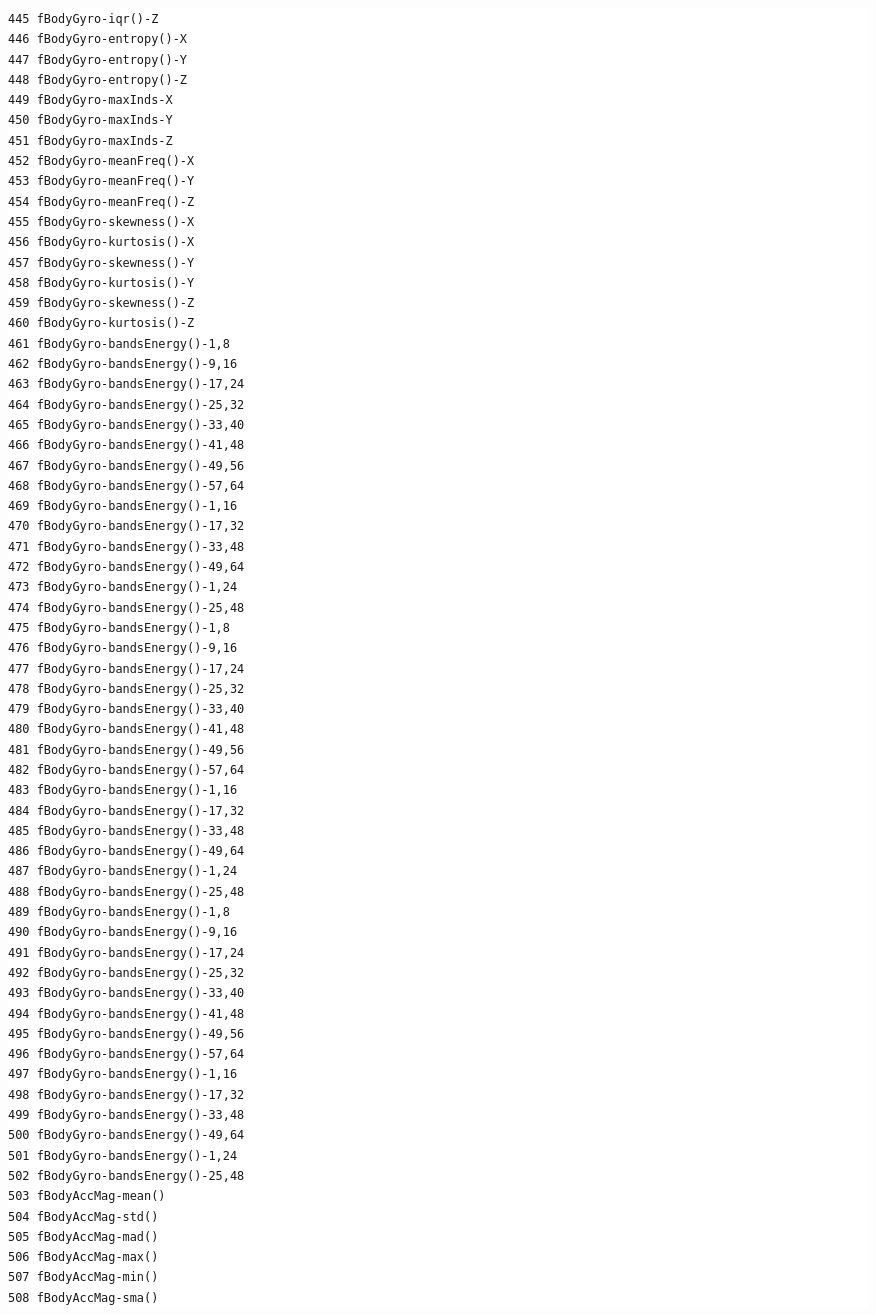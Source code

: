    445 fBodyGyro-iqr()-Z
    446 fBodyGyro-entropy()-X
    447 fBodyGyro-entropy()-Y
    448 fBodyGyro-entropy()-Z
    449 fBodyGyro-maxInds-X
    450 fBodyGyro-maxInds-Y
    451 fBodyGyro-maxInds-Z
    452 fBodyGyro-meanFreq()-X
    453 fBodyGyro-meanFreq()-Y
    454 fBodyGyro-meanFreq()-Z
    455 fBodyGyro-skewness()-X
    456 fBodyGyro-kurtosis()-X
    457 fBodyGyro-skewness()-Y
    458 fBodyGyro-kurtosis()-Y
    459 fBodyGyro-skewness()-Z
    460 fBodyGyro-kurtosis()-Z
    461 fBodyGyro-bandsEnergy()-1,8
    462 fBodyGyro-bandsEnergy()-9,16
    463 fBodyGyro-bandsEnergy()-17,24
    464 fBodyGyro-bandsEnergy()-25,32
    465 fBodyGyro-bandsEnergy()-33,40
    466 fBodyGyro-bandsEnergy()-41,48
    467 fBodyGyro-bandsEnergy()-49,56
    468 fBodyGyro-bandsEnergy()-57,64
    469 fBodyGyro-bandsEnergy()-1,16
    470 fBodyGyro-bandsEnergy()-17,32
    471 fBodyGyro-bandsEnergy()-33,48
    472 fBodyGyro-bandsEnergy()-49,64
    473 fBodyGyro-bandsEnergy()-1,24
    474 fBodyGyro-bandsEnergy()-25,48
    475 fBodyGyro-bandsEnergy()-1,8
    476 fBodyGyro-bandsEnergy()-9,16
    477 fBodyGyro-bandsEnergy()-17,24
    478 fBodyGyro-bandsEnergy()-25,32
    479 fBodyGyro-bandsEnergy()-33,40
    480 fBodyGyro-bandsEnergy()-41,48
    481 fBodyGyro-bandsEnergy()-49,56
    482 fBodyGyro-bandsEnergy()-57,64
    483 fBodyGyro-bandsEnergy()-1,16
    484 fBodyGyro-bandsEnergy()-17,32
    485 fBodyGyro-bandsEnergy()-33,48
    486 fBodyGyro-bandsEnergy()-49,64
    487 fBodyGyro-bandsEnergy()-1,24
    488 fBodyGyro-bandsEnergy()-25,48
    489 fBodyGyro-bandsEnergy()-1,8
    490 fBodyGyro-bandsEnergy()-9,16
    491 fBodyGyro-bandsEnergy()-17,24
    492 fBodyGyro-bandsEnergy()-25,32
    493 fBodyGyro-bandsEnergy()-33,40
    494 fBodyGyro-bandsEnergy()-41,48
    495 fBodyGyro-bandsEnergy()-49,56
    496 fBodyGyro-bandsEnergy()-57,64
    497 fBodyGyro-bandsEnergy()-1,16
    498 fBodyGyro-bandsEnergy()-17,32
    499 fBodyGyro-bandsEnergy()-33,48
    500 fBodyGyro-bandsEnergy()-49,64
    501 fBodyGyro-bandsEnergy()-1,24
    502 fBodyGyro-bandsEnergy()-25,48
    503 fBodyAccMag-mean()
    504 fBodyAccMag-std()
    505 fBodyAccMag-mad()
    506 fBodyAccMag-max()
    507 fBodyAccMag-min()
    508 fBodyAccMag-sma()